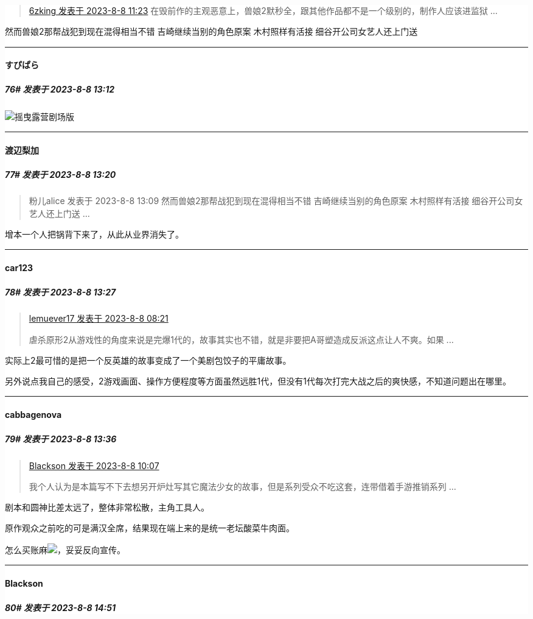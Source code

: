 <blockquote><a href="httphttps://bbs.saraba1st.com/2b/forum.php?mod=redirect&amp;goto=findpost&amp;pid=61948497&amp;ptid=2147419" target="_blank">6zking 发表于 2023-8-8 11:23</a>
在毁前作的主观恶意上，兽娘2默秒全，跟其他作品都不是一个级别的，制作人应该进监狱 ...</blockquote>
然而兽娘2那帮战犯到现在混得相当不错 吉崎继续当别的角色原案 木村照样有活接 细谷开公司女艺人还上门送

*****

####  すぴぱら  
##### 76#       发表于 2023-8-8 13:12

<img src="https://static.saraba1st.com/image/smiley/face2017/067.png" referrerpolicy="no-referrer">摇曳露营剧场版


*****

####  渡辺梨加  
##### 77#       发表于 2023-8-8 13:20

<blockquote>粉儿alice 发表于 2023-8-8 13:09
然而兽娘2那帮战犯到现在混得相当不错 吉崎继续当别的角色原案 木村照样有活接 细谷开公司女艺人还上门送 ...</blockquote>
增本一个人把锅背下来了，从此从业界消失了。


*****

####  car123  
##### 78#       发表于 2023-8-8 13:27

<blockquote><a href="httphttps://bbs.saraba1st.com/2b/forum.php?mod=redirect&amp;goto=findpost&amp;pid=61946293&amp;ptid=2147419" target="_blank">lemuever17 发表于 2023-8-8 08:21</a>

虐杀原形2从游戏性的角度来说是完爆1代的，故事其实也不错，就是非要把A哥塑造成反派这点让人不爽。如果 ...</blockquote>
实际上2最可惜的是把一个反英雄的故事变成了一个美剧包饺子的平庸故事。

另外说点我自己的感受，2游戏画面、操作方便程度等方面虽然远胜1代，但没有1代每次打完大战之后的爽快感，不知道问题出在哪里。


*****

####  cabbagenova  
##### 79#       发表于 2023-8-8 13:36

<blockquote><a href="httphttps://bbs.saraba1st.com/2b/forum.php?mod=redirect&amp;goto=findpost&amp;pid=61947463&amp;ptid=2147419" target="_blank">Blackson 发表于 2023-8-8 10:07</a>

我个人认为是本篇写不下去想另开炉灶写其它魔法少女的故事，但是系列受众不吃这套，连带借着手游推销系列 ...</blockquote>
剧本和圆神比差太远了，整体非常松散，主角工具人。

原作观众之前吃的可是满汉全席，结果现在端上来的是统一老坛酸菜牛肉面。

怎么买账麻<img src="https://static.saraba1st.com/image/smiley/face2017/016.png" referrerpolicy="no-referrer">，妥妥反向宣传。


*****

####  Blackson  
##### 80#       发表于 2023-8-8 14:51
